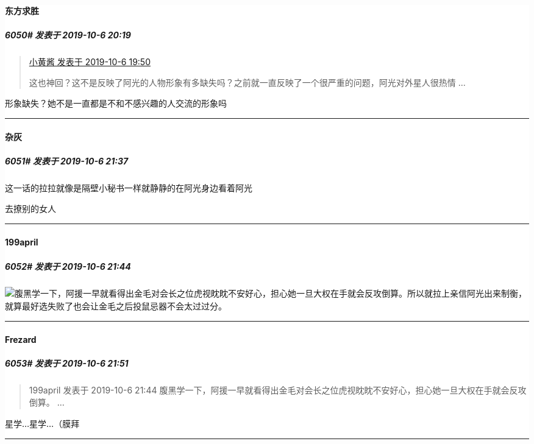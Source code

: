 ####  东方求胜  
##### 6050#       发表于 2019-10-6 20:19



<blockquote><a href="httphttps://bbs.saraba1st.com/2b/forum.php?mod=redirect&amp;goto=findpost&amp;pid=45150775&amp;ptid=1785119" target="_blank">小黄酱 发表于 2019-10-6 19:50</a>

这也神回？这不是反映了阿光的人物形象有多缺失吗？之前就一直反映了一个很严重的问题，阿光对外星人很热情 ...</blockquote>
形象缺失？她不是一直都是不和不感兴趣的人交流的形象吗







-----

####  杂灰  
##### 6051#       发表于 2019-10-6 21:37




这一话的拉拉就像是隔壁小秘书一样就静静的在阿光身边看着阿光

去撩别的女人







-----

####  199april  
##### 6052#       发表于 2019-10-6 21:44



<img src="https://static.saraba1st.com/image/smiley/face2017/037.png" referrerpolicy="no-referrer">腹黑学一下，阿援一早就看得出金毛对会长之位虎视眈眈不安好心，担心她一旦大权在手就会反攻倒算。所以就拉上亲信阿光出来制衡，就算最好选失败了也会让金毛之后投鼠忌器不会太过过分。







-----

####  Frezard  
##### 6053#       发表于 2019-10-6 21:51



<blockquote>199april 发表于 2019-10-6 21:44
腹黑学一下，阿援一早就看得出金毛对会长之位虎视眈眈不安好心，担心她一旦大权在手就会反攻倒算。 ...</blockquote>
星学…星学…（膜拜







-----
